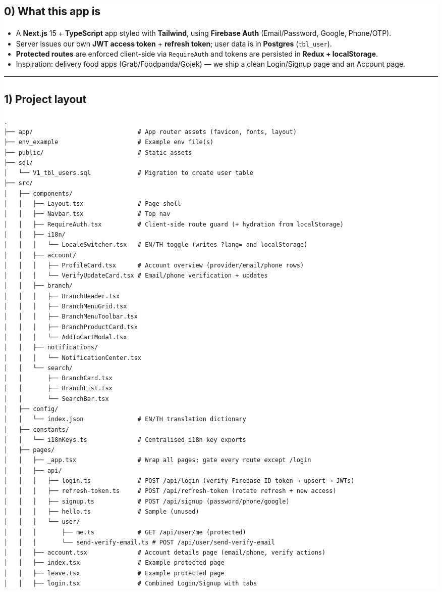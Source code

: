 

## 0) What this app is

* A **Next.js** 15 + **TypeScript** app styled with **Tailwind**, using **Firebase Auth** (Email/Password, Google, Phone/OTP).
* Server issues our own **JWT access token** + **refresh token**; user data is in **Postgres** (`tbl_user`).
* **Protected routes** are enforced client-side via `RequireAuth` and tokens are persisted in **Redux + localStorage**.
* Inspiration: delivery food apps (Grab/Foodpanda/Gojek) — we ship a clean Login/Signup page and an Account page.

---

## 1) Project layout

```
.
├── app/                             # App router assets (favicon, fonts, layout)
├── env_example                      # Example env file(s)
├── public/                          # Static assets
├── sql/
│   └── V1_tbl_users.sql             # Migration to create user table
├── src/
│   ├── components/
│   │   ├── Layout.tsx               # Page shell
│   │   ├── Navbar.tsx               # Top nav
│   │   ├── RequireAuth.tsx          # Client-side route guard (+ hydration from localStorage)
│   │   ├── i18n/
│   │   │   └── LocaleSwitcher.tsx   # EN/TH toggle (writes ?lang= and localStorage)
│   │   ├── account/
│   │   │   ├── ProfileCard.tsx      # Account overview (provider/email/phone rows)
│   │   │   └── VerifyUpdateCard.tsx # Email/phone verification + updates
│   │   ├── branch/
│   │   │   ├── BranchHeader.tsx
│   │   │   ├── BranchMenuGrid.tsx
│   │   │   ├── BranchMenuToolbar.tsx
│   │   │   ├── BranchProductCard.tsx
│   │   │   └── AddToCartModal.tsx
│   │   ├── notifications/
│   │   │   └── NotificationCenter.tsx
│   │   └── search/
│   │       ├── BranchCard.tsx
│   │       ├── BranchList.tsx
│   │       └── SearchBar.tsx
│   ├── config/
│   │   └── index.json               # EN/TH translation dictionary
│   ├── constants/
│   │   └── i18nKeys.ts              # Centralised i18n key exports
│   ├── pages/
│   │   ├── _app.tsx                 # Wrap all pages; gate every route except /login
│   │   ├── api/
│   │   │   ├── login.ts             # POST /api/login (verify Firebase ID token → upsert → JWTs)
│   │   │   ├── refresh-token.ts     # POST /api/refresh-token (rotate refresh + new access)
│   │   │   ├── signup.ts            # POST /api/signup (password/phone/google)
│   │   │   ├── hello.ts             # Sample (unused)
│   │   │   └── user/
│   │   │       ├── me.ts            # GET /api/user/me (protected)
│   │   │       └── send-verify-email.ts # POST /api/user/send-verify-email
│   │   ├── account.tsx              # Account details page (email/phone, verify actions)
│   │   ├── index.tsx                # Example protected page
│   │   ├── leave.tsx                # Example protected page
│   │   ├── login.tsx                # Combined Login/Signup with tabs
```